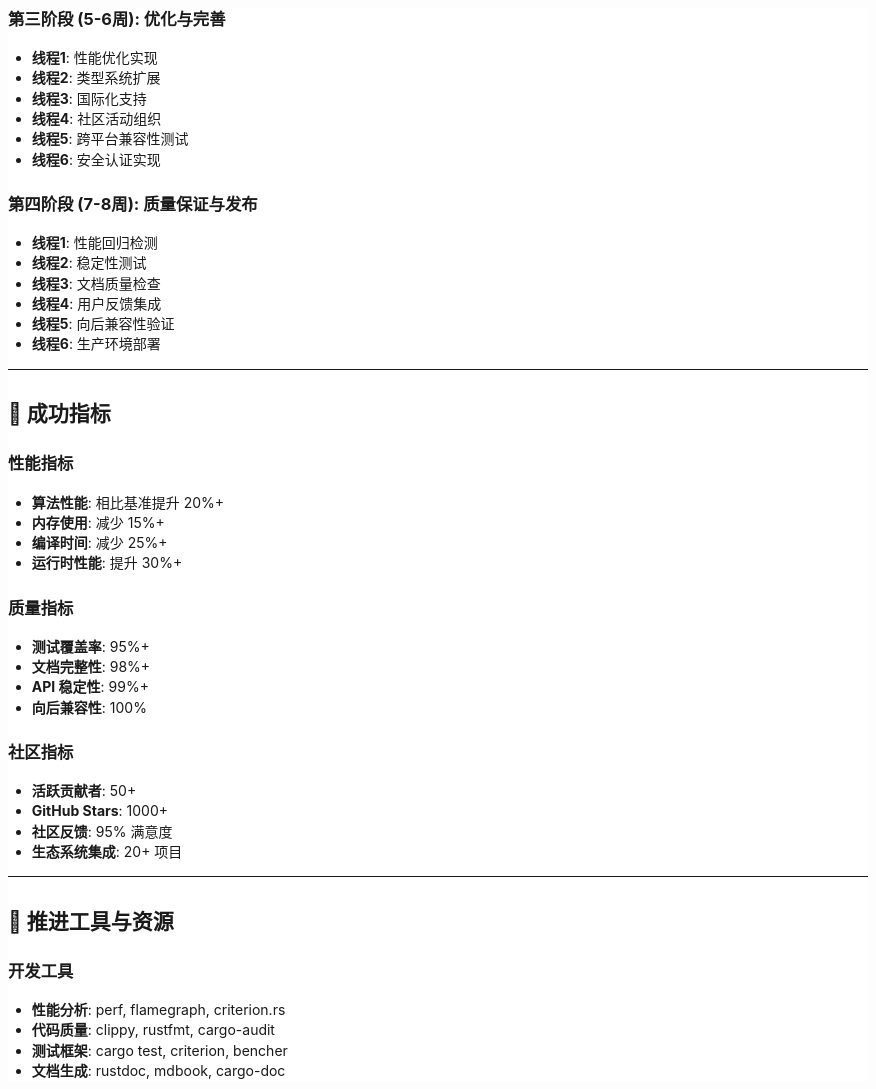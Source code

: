 ### 第三阶段 (5-6周): 优化与完善

- **线程1**: 性能优化实现
- **线程2**: 类型系统扩展
- **线程3**: 国际化支持
- **线程4**: 社区活动组织
- **线程5**: 跨平台兼容性测试
- **线程6**: 安全认证实现

### 第四阶段 (7-8周): 质量保证与发布

- **线程1**: 性能回归检测
- **线程2**: 稳定性测试
- **线程3**: 文档质量检查
- **线程4**: 用户反馈集成
- **线程5**: 向后兼容性验证
- **线程6**: 生产环境部署

---

## 🎯 成功指标

### 性能指标

- **算法性能**: 相比基准提升 20%+
- **内存使用**: 减少 15%+
- **编译时间**: 减少 25%+
- **运行时性能**: 提升 30%+

### 质量指标

- **测试覆盖率**: 95%+
- **文档完整性**: 98%+
- **API 稳定性**: 99%+
- **向后兼容性**: 100%

### 社区指标

- **活跃贡献者**: 50+
- **GitHub Stars**: 1000+
- **社区反馈**: 95% 满意度
- **生态系统集成**: 20+ 项目

---

## 🔧 推进工具与资源

### 开发工具

- **性能分析**: perf, flamegraph, criterion.rs
- **代码质量**: clippy, rustfmt, cargo-audit
- **测试框架**: cargo test, criterion, bencher
- **文档生成**: rustdoc, mdbook, cargo-doc
